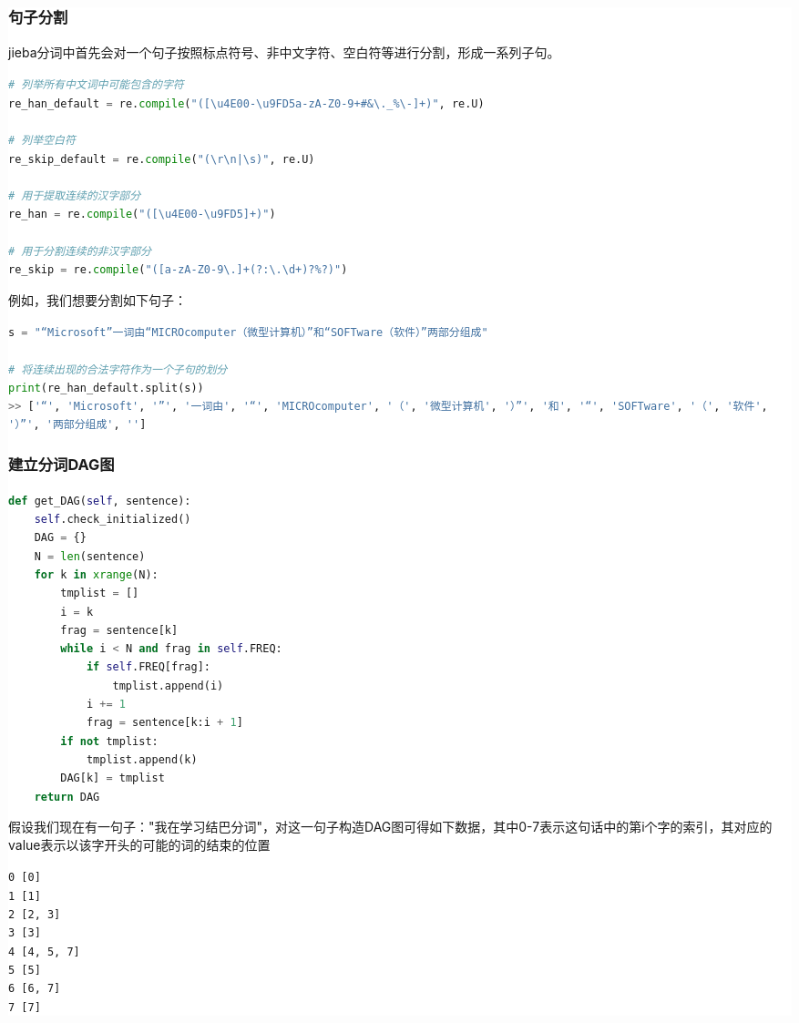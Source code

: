 ### 句子分割

jieba分词中首先会对一个句子按照标点符号、非中文字符、空白符等进行分割，形成一系列子句。

```python
# 列举所有中文词中可能包含的字符
re_han_default = re.compile("([\u4E00-\u9FD5a-zA-Z0-9+#&\._%\-]+)", re.U)

# 列举空白符
re_skip_default = re.compile("(\r\n|\s)", re.U)

# 用于提取连续的汉字部分
re_han = re.compile("([\u4E00-\u9FD5]+)")

# 用于分割连续的非汉字部分
re_skip = re.compile("([a-zA-Z0-9\.]+(?:\.\d+)?%?)")
```

例如，我们想要分割如下句子：

```python
s = "“Microsoft”一词由“MICROcomputer（微型计算机）”和“SOFTware（软件）”两部分组成"

# 将连续出现的合法字符作为一个子句的划分
print(re_han_default.split(s))
>> ['“', 'Microsoft', '”', '一词由', '“', 'MICROcomputer', '（', '微型计算机', '）”', '和', '“', 'SOFTware', '（', '软件', '）”', '两部分组成', '']
```

### 建立分词DAG图

```python
def get_DAG(self, sentence):
    self.check_initialized()
    DAG = {}
    N = len(sentence)
    for k in xrange(N):
        tmplist = []
        i = k
        frag = sentence[k]
        while i < N and frag in self.FREQ:
            if self.FREQ[frag]:
                tmplist.append(i)
            i += 1
            frag = sentence[k:i + 1]
        if not tmplist:
            tmplist.append(k)
        DAG[k] = tmplist
    return DAG
```

假设我们现在有一句子："我在学习结巴分词"，对这一句子构造DAG图可得如下数据，其中0-7表示这句话中的第i个字的索引，其对应的value表示以该字开头的可能的词的结束的位置

```
0 [0]
1 [1]
2 [2, 3]
3 [3]
4 [4, 5, 7]
5 [5]
6 [6, 7]
7 [7]
```
